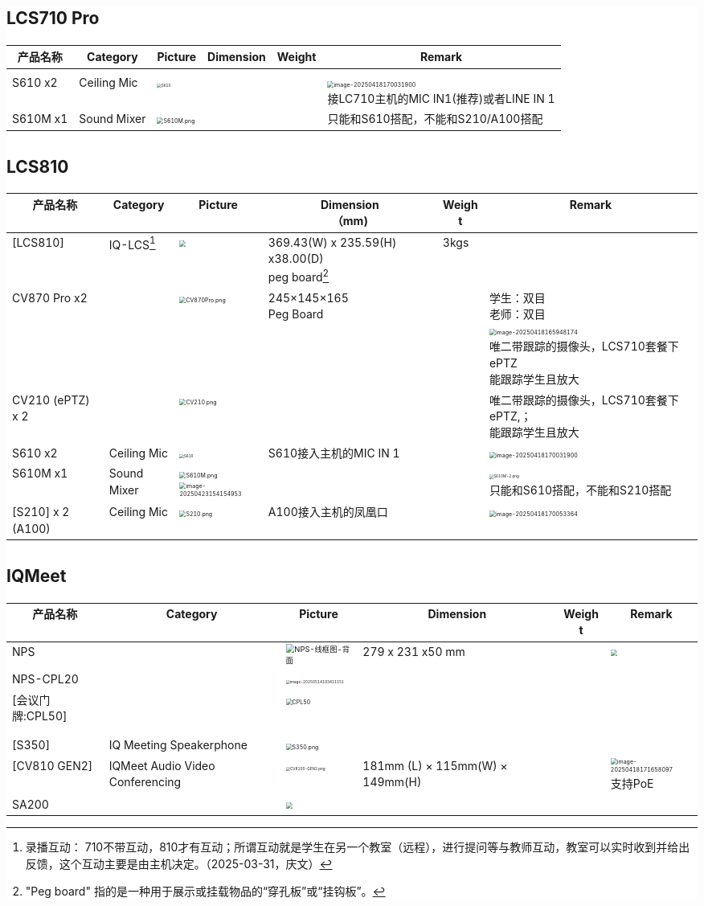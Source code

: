 

## LCS710 Pro

| 产品名称 | Category    | Picture                                                      | Dimension | Weight | Remark                                                       |
| -------- | ----------- | ------------------------------------------------------------ | --------- | ------ | ------------------------------------------------------------ |
|          |             |                                                              |           |        |                                                              |
| S610 x2  | Ceiling Mic | <img src="./img/S610.png" alt="S610" style="zoom: 33%;" />   |           |        | <img src="./img/image-20250418170031900.png" alt="image-20250418170031900" style="zoom:50%;" /><br />接LC710主机的MIC IN1(推荐)或者LINE IN 1 |
| S610M x1 | Sound Mixer | <img src="./img/S610M.png" alt="S610M.png" style="zoom:50%;" /> |           |        | 只能和S610搭配，不能和S210/A100搭配                          |



## LCS810

| 产品名称               | Category    | Picture                                                      | Dimension<br />（mm)                               | Weight | Remark                                                       |
| ---------------------- | ----------- | ------------------------------------------------------------ | -------------------------------------------------- | ------ | ------------------------------------------------------------ |
| [LCS810]               | IQ-LCS[^1]  | <img src="./img/LCS810.png"  style="zoom:50%;" />            | 369.43(W) x 235.59(H) x38.00(D)<br />peg board[^2] | 3kgs   |                                                              |
| CV870 Pro x2           |             | <img src="./img/CV870Pro.png" alt="CV870Pro.png" style="zoom: 50%;" /> | 245×145×165 <br />Peg Board                        |        | 学生：双目<br />老师：双目<br /><img src="./img/image-20250418165948174.png" alt="image-20250418165948174" style="zoom:50%;" /><br />唯二带跟踪的摄像头，LCS710套餐下ePTZ<br />能跟踪学生且放大 |
| CV210 (ePTZ) x 2       |             | <img src="./img/CV210.png" alt="CV210.png" style="zoom:50%;" /> |                                                    |        | 唯二带跟踪的摄像头，LCS710套餐下ePTZ,；<br />能跟踪学生且放大 |
| S610 x2                | Ceiling Mic | <img src="./img/S610.png" alt="S610" style="zoom: 33%;" />   | S610接入主机的MIC IN 1                             |        | <img src="./img/image-20250418170031900.png" alt="image-20250418170031900" style="zoom:50%;" /> |
| S610M x1               | Sound Mixer | <img src="./img/S610M.png" alt="S610M.png" style="zoom:50%;" /><br /><img src="./img/S610M-1.png" alt="image-20250423154154953" style="zoom:50%;" /> |                                                    |        | <img src="./img/S610M-2.png" alt="S610M-2.png" style="zoom: 33%;" /><br />只能和S610搭配，不能和S210搭配 |
| [S210] x 2<br />(A100) | Ceiling Mic | <img src="./img/S210.png" alt="S210.png" style="zoom: 50%;" /> | A100接入主机的凤凰口                               |        | <img src="./img/image-20250418170053364.png" alt="image-20250418170053364" style="zoom:50%;" /> |



[^1]:录播互动： 710不带互动，810才有互动；所谓互动就是学生在另一个教室（远程），进行提问等与教师互动，教室可以实时收到并给出反馈，这个互动主要是由主机决定。（2025-03-31，庆文）
[^2]: "Peg board" 指的是一种用于展示或挂载物品的“穿孔板”或“挂钩板”。



## IQMeet

| 产品名称                                                     | Category                        | Picture                                                      | Dimension                       | Weight | Remark                                                       |
| ------------------------------------------------------------ | ------------------------------- | ------------------------------------------------------------ | ------------------------------- | ------ | ------------------------------------------------------------ |
| NPS                                                          |                                 | <img src="./img/NPS-线框图-背面.png" alt="NPS-线框图-背面" style="zoom:67%;" /> | 279 x 231 x50 mm                |        | <img src="./img/NSP2.png"  style="zoom:50%;" />              |
| NPS-CPL20                                                    |                                 | <img src="./img/image-20250514193411151.png" alt="image-20250514193411151" style="zoom: 33%;" /> |                                 |        |                                                              |
| [会议门牌:CPL50]|                                 | <img src="./img/CPL50.png" alt="CPL50" style="zoom:50%;" />  |                                 |        |                                                              |
|                                                              |                                 |                                                              |                                 |        |                                                              |
|                                                              |                                 |                                                              |                                 |        |                                                              |
| [S350]| IQ Meeting Speakerphone         | <img src="./img/S350.png" alt="S350.png" style="zoom:50%;" /> |                                 |        |                                                              |
| [CV810 GEN2]| IQMeet Audio Video Conferencing | <img src="./img/CV8100-GEN2.png" alt="CV8100-GEN2.png" style="zoom: 33%;" /> | 181mm (L) × 115mm(W) × 149mm(H) |        | <img src="./img/image-20250418171658097.png" alt="image-20250418171658097" style="zoom:50%;" /> </br> 支持PoE |
| SA200                                                        |                                 | <img src="./img/SA200.png"  style="zoom:50%;" />             |                                 |        |                                                              |